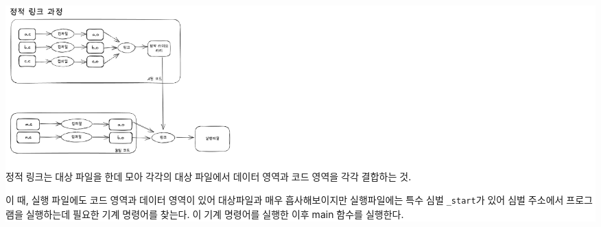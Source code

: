 <img src="./images/image-20250202202526601.png" alt="image-20250202202526601" style="zoom:33%;" />





정적 링크는 대상 파일을 한데 모아 각각의 대상 파일에서 데이터 영역과 코드 영역을 각각 결합하는 것.

이 때, 실행 파일에도 코드 영역과 데이터 영역이 있어 대상파일과 매우 흡사해보이지만 실행파일에는 특수 심벌 `_start`가 있어 심벌 주소에서 프로그램을 실행하는데 필요한 기계 명령어를 찾는다. 이 기계 명령어를 실행한 이후 main 함수를 실행한다.
